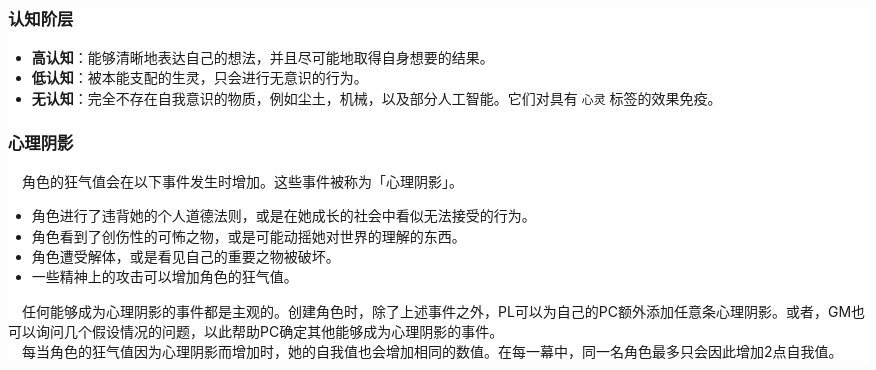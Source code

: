 ### 认知阶层
- **高认知**：能够清晰地表达自己的想法，并且尽可能地取得自身想要的结果。 
- **低认知**：被本能支配的生灵，只会进行无意识的行为。 
- **无认知**：完全不存在自我意识的物质，例如尘土，机械，以及部分人工智能。它们对具有 `心灵` 标签的效果免疫。

### 心理阴影
&emsp;角色的狂气值会在以下事件发生时增加。这些事件被称为「心理阴影」。
- 角色进行了违背她的个人道德法则，或是在她成长的社会中看似无法接受的行为。
- 角色看到了创伤性的可怖之物，或是可能动摇她对世界的理解的东西。
- 角色遭受解体，或是看见自己的重要之物被破坏。
- 一些精神上的攻击可以增加角色的狂气值。

&emsp;任何能够成为心理阴影的事件都是主观的。创建角色时，除了上述事件之外，PL可以为自己的PC额外添加任意条心理阴影。或者，GM也可以询问几个假设情况的问题，以此帮助PC确定其他能够成为心理阴影的事件。  
&emsp;每当角色的狂气值因为心理阴影而增加时，她的自我值也会增加相同的数值。在每一幕中，同一名角色最多只会因此增加2点自我值。